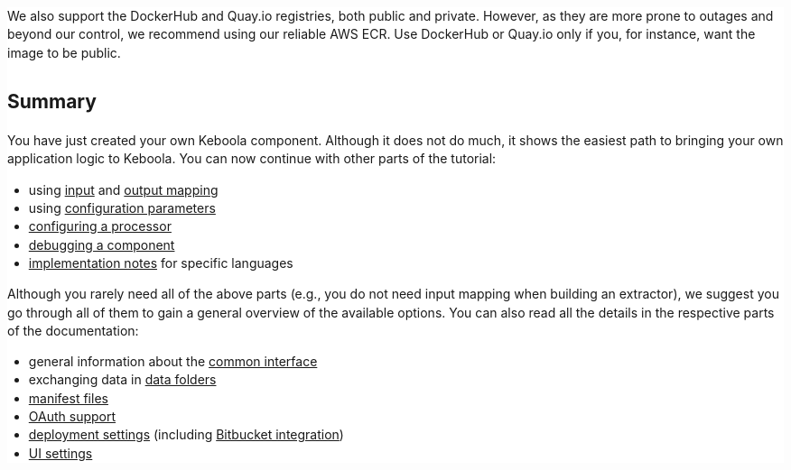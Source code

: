 We also support the DockerHub and Quay.io registries, both public and private. However, as they are more prone to
outages and beyond our control, we recommend using our reliable AWS ECR. Use DockerHub or Quay.io only if you,
for instance, want the image to be public.

## Summary
You have just created your own Keboola component. Although it does not do much, it shows the easiest path
to bringing your own application logic to Keboola. You can now continue with other parts of the tutorial:

 - using [input](/extend/component/tutorial/input-mapping/) and
   [output mapping](/extend/component/tutorial/output-mapping/)
 - using [configuration parameters](/extend/component/tutorial/configuration/)
 - [configuring a processor](/extend/component/tutorial/processors/)
 - [debugging a component](/extend/component/tutorial/debugging/)
 - [implementation notes](/extend/component/implementation/) for specific languages

Although you rarely need all of the above parts (e.g., you do not need input mapping when building an extractor),
we suggest you go through all of them to gain a general overview of the available options. You can also read
all the details in the respective parts of the documentation:

- general information about the [common interface](/extend/common-interface/)
- exchanging data in [data folders](/extend/common-interface/folders/)
- [manifest files](/extend/common-interface/manifest-files/)
- [OAuth support](/extend/common-interface/oauth/)
- [deployment settings](/extend/component/deployment/) (including [Bitbucket integration](/extend/component/deployment/#bitbucket-integration))
- [UI settings](/extend/component/ui-options/)

